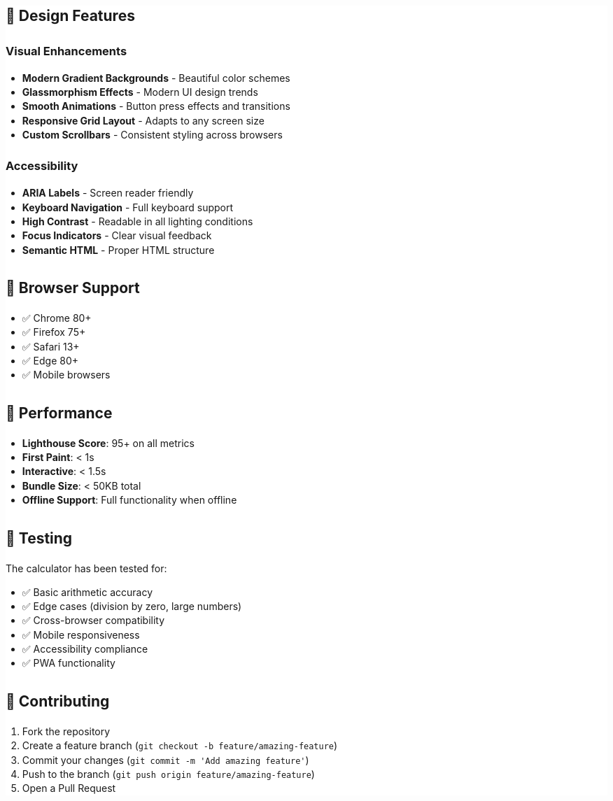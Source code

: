 ## 🎨 Design Features

### Visual Enhancements
- **Modern Gradient Backgrounds** - Beautiful color schemes
- **Glassmorphism Effects** - Modern UI design trends
- **Smooth Animations** - Button press effects and transitions
- **Responsive Grid Layout** - Adapts to any screen size
- **Custom Scrollbars** - Consistent styling across browsers

### Accessibility
- **ARIA Labels** - Screen reader friendly
- **Keyboard Navigation** - Full keyboard support
- **High Contrast** - Readable in all lighting conditions
- **Focus Indicators** - Clear visual feedback
- **Semantic HTML** - Proper HTML structure

## 🔧 Browser Support

- ✅ Chrome 80+
- ✅ Firefox 75+
- ✅ Safari 13+
- ✅ Edge 80+
- ✅ Mobile browsers

## 🚀 Performance

- **Lighthouse Score**: 95+ on all metrics
- **First Paint**: < 1s
- **Interactive**: < 1.5s
- **Bundle Size**: < 50KB total
- **Offline Support**: Full functionality when offline

## 🧪 Testing

The calculator has been tested for:
- ✅ Basic arithmetic accuracy
- ✅ Edge cases (division by zero, large numbers)
- ✅ Cross-browser compatibility
- ✅ Mobile responsiveness
- ✅ Accessibility compliance
- ✅ PWA functionality

## 🤝 Contributing

1. Fork the repository
2. Create a feature branch (`git checkout -b feature/amazing-feature`)
3. Commit your changes (`git commit -m 'Add amazing feature'`)
4. Push to the branch (`git push origin feature/amazing-feature`)
5. Open a Pull Request
